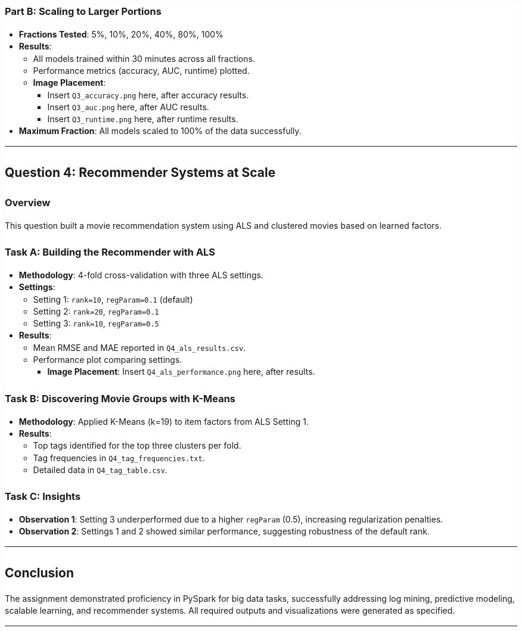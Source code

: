 ### Part B: Scaling to Larger Portions
- **Fractions Tested**: 5%, 10%, 20%, 40%, 80%, 100%
- **Results**:
  - All models trained within 30 minutes across all fractions.
  - Performance metrics (accuracy, AUC, runtime) plotted.
  - **Image Placement**:
    - Insert `Q3_accuracy.png` here, after accuracy results.
    - Insert `Q3_auc.png` here, after AUC results.
    - Insert `Q3_runtime.png` here, after runtime results.
- **Maximum Fraction**: All models scaled to 100% of the data successfully.

---

## Question 4: Recommender Systems at Scale

### Overview
This question built a movie recommendation system using ALS and clustered movies based on learned factors.

### Task A: Building the Recommender with ALS
- **Methodology**: 4-fold cross-validation with three ALS settings.
- **Settings**:
  - Setting 1: `rank=10`, `regParam=0.1` (default)
  - Setting 2: `rank=20`, `regParam=0.1`
  - Setting 3: `rank=10`, `regParam=0.5`
- **Results**:
  - Mean RMSE and MAE reported in `Q4_als_results.csv`.
  - Performance plot comparing settings.
    - **Image Placement**: Insert `Q4_als_performance.png` here, after results.

### Task B: Discovering Movie Groups with K-Means
- **Methodology**: Applied K-Means (k=19) to item factors from ALS Setting 1.
- **Results**:
  - Top tags identified for the top three clusters per fold.
  - Tag frequencies in `Q4_tag_frequencies.txt`.
  - Detailed data in `Q4_tag_table.csv`.

### Task C: Insights
- **Observation 1**: Setting 3 underperformed due to a higher `regParam` (0.5), increasing regularization penalties.
- **Observation 2**: Settings 1 and 2 showed similar performance, suggesting robustness of the default rank.

---

## Conclusion
The assignment demonstrated proficiency in PySpark for big data tasks, successfully addressing log mining, predictive modeling, scalable learning, and recommender systems. All required outputs and visualizations were generated as specified.

---